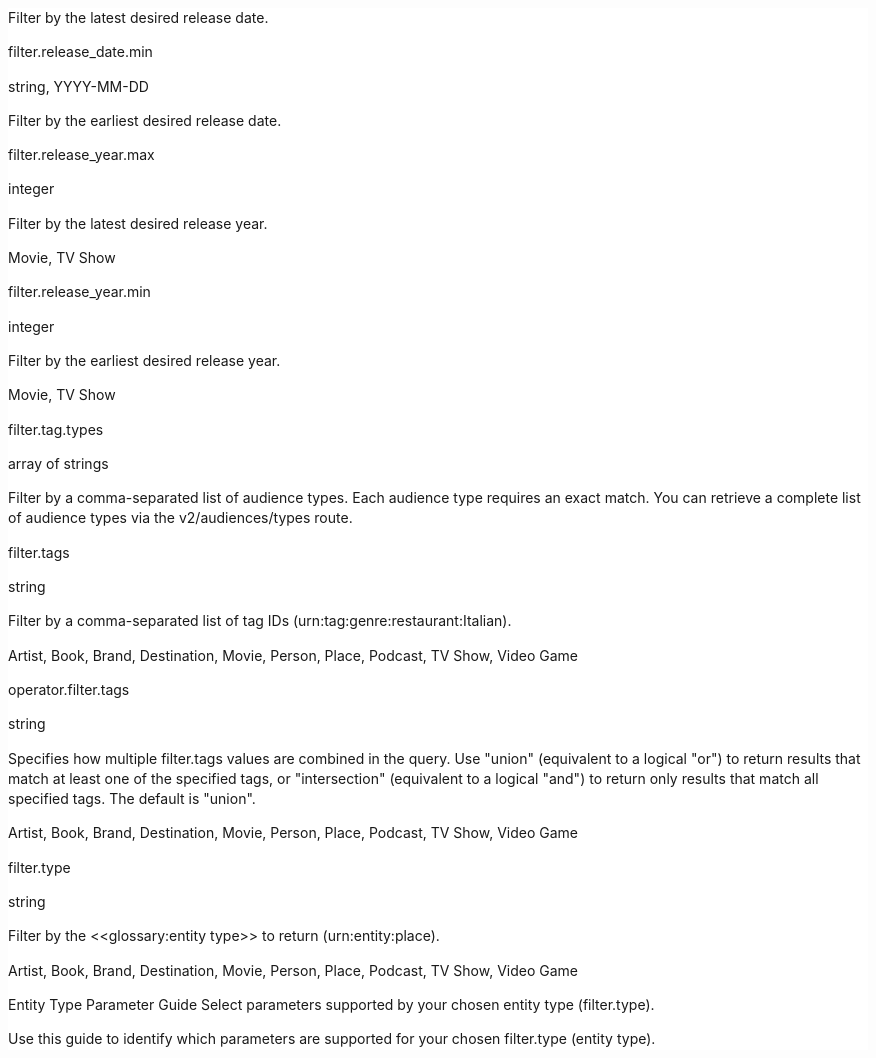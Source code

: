 Filter by the latest desired release date.

filter.release_date.min

string, YYYY-MM-DD

Filter by the earliest desired release date.

filter.release_year.max

integer

Filter by the latest desired release year.

Movie, TV Show

filter.release_year.min

integer

Filter by the earliest desired release year.

Movie, TV Show

filter.tag.types

array of strings

Filter by a comma-separated list of audience types. Each audience type requires an exact match. You can retrieve a complete list of audience types via the v2/audiences/types route.

filter.tags

string

Filter by a comma-separated list of tag IDs (urn:tag:genre:restaurant:Italian).

Artist, Book, Brand, Destination, Movie, Person, Place, Podcast, TV Show, Video Game

operator.filter.tags

string

Specifies how multiple filter.tags values are combined in the query. Use "union" (equivalent to a logical "or") to return results that match at least one of the specified tags, or "intersection" (equivalent to a logical "and") to return only results that match all specified tags. The default is "union".

Artist, Book, Brand, Destination, Movie, Person, Place, Podcast, TV Show, Video Game

filter.type

string

Filter by the <<glossary:entity type>> to return (urn:entity:place).

Artist, Book, Brand, Destination, Movie, Person, Place, Podcast, TV Show, Video Game


Entity Type Parameter Guide
Select parameters supported by your chosen entity type (filter.type).

Use this guide to identify which parameters are supported for your chosen filter.type (entity type).
